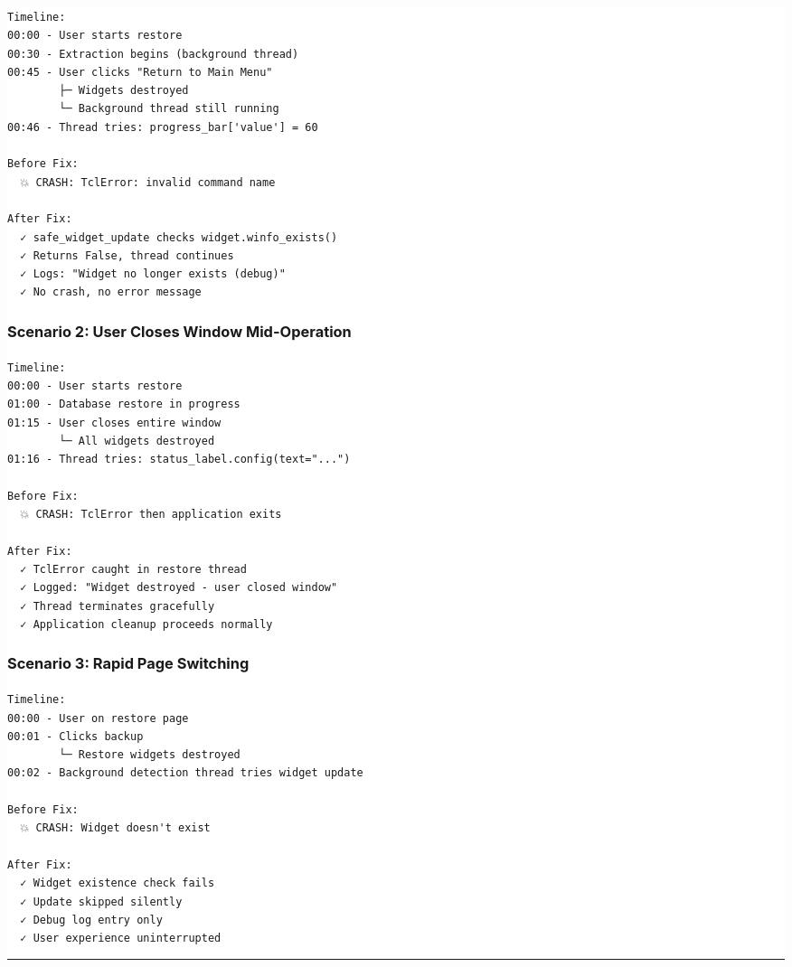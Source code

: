 ```
Timeline:
00:00 - User starts restore
00:30 - Extraction begins (background thread)
00:45 - User clicks "Return to Main Menu"
        ├─ Widgets destroyed
        └─ Background thread still running
00:46 - Thread tries: progress_bar['value'] = 60
        
Before Fix:
  💥 CRASH: TclError: invalid command name
        
After Fix:
  ✓ safe_widget_update checks widget.winfo_exists()
  ✓ Returns False, thread continues
  ✓ Logs: "Widget no longer exists (debug)"
  ✓ No crash, no error message
```

### Scenario 2: User Closes Window Mid-Operation

```
Timeline:
00:00 - User starts restore
01:00 - Database restore in progress
01:15 - User closes entire window
        └─ All widgets destroyed
01:16 - Thread tries: status_label.config(text="...")
        
Before Fix:
  💥 CRASH: TclError then application exits
        
After Fix:
  ✓ TclError caught in restore thread
  ✓ Logged: "Widget destroyed - user closed window"
  ✓ Thread terminates gracefully
  ✓ Application cleanup proceeds normally
```

### Scenario 3: Rapid Page Switching

```
Timeline:
00:00 - User on restore page
00:01 - Clicks backup
        └─ Restore widgets destroyed
00:02 - Background detection thread tries widget update
        
Before Fix:
  💥 CRASH: Widget doesn't exist
        
After Fix:
  ✓ Widget existence check fails
  ✓ Update skipped silently
  ✓ Debug log entry only
  ✓ User experience uninterrupted
```

---